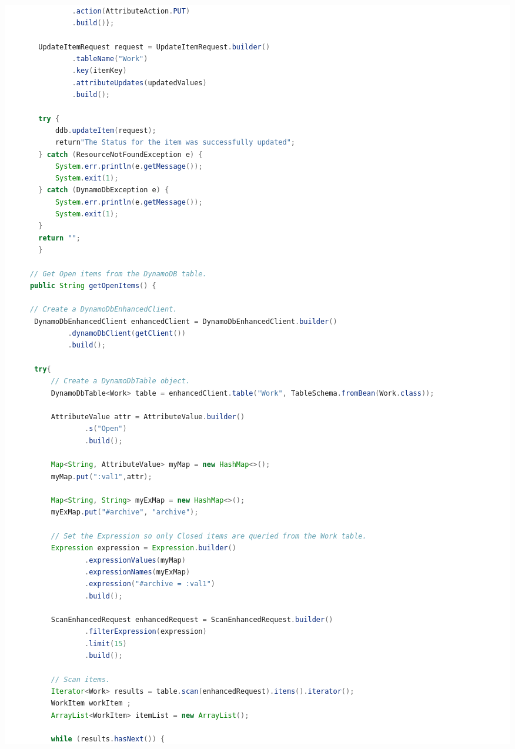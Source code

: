 ```java
                .action(AttributeAction.PUT)
                .build());

        UpdateItemRequest request = UpdateItemRequest.builder()
                .tableName("Work")
                .key(itemKey)
                .attributeUpdates(updatedValues)
                .build();

        try {
            ddb.updateItem(request);
            return"The Status for the item was successfully updated";
        } catch (ResourceNotFoundException e) {
            System.err.println(e.getMessage());
            System.exit(1);
        } catch (DynamoDbException e) {
            System.err.println(e.getMessage());
            System.exit(1);
        }
        return "";
        }

      // Get Open items from the DynamoDB table.
      public String getOpenItems() {

      // Create a DynamoDbEnhancedClient.
       DynamoDbEnhancedClient enhancedClient = DynamoDbEnhancedClient.builder()
               .dynamoDbClient(getClient())
               .build();

       try{
           // Create a DynamoDbTable object.
           DynamoDbTable<Work> table = enhancedClient.table("Work", TableSchema.fromBean(Work.class));

           AttributeValue attr = AttributeValue.builder()
                   .s("Open")
                   .build();

           Map<String, AttributeValue> myMap = new HashMap<>();
           myMap.put(":val1",attr);

           Map<String, String> myExMap = new HashMap<>();
           myExMap.put("#archive", "archive");

           // Set the Expression so only Closed items are queried from the Work table.
           Expression expression = Expression.builder()
                   .expressionValues(myMap)
                   .expressionNames(myExMap)
                   .expression("#archive = :val1")
                   .build();

           ScanEnhancedRequest enhancedRequest = ScanEnhancedRequest.builder()
                   .filterExpression(expression)
                   .limit(15)
                   .build();

           // Scan items.
           Iterator<Work> results = table.scan(enhancedRequest).items().iterator();
           WorkItem workItem ;
           ArrayList<WorkItem> itemList = new ArrayList();

           while (results.hasNext()) {
```